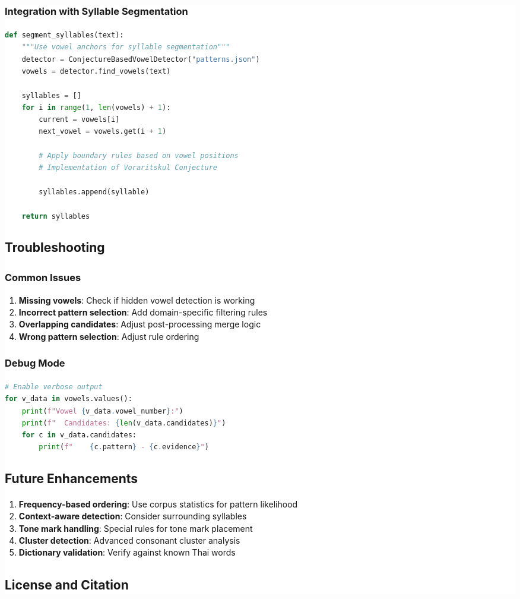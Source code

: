 ### Integration with Syllable Segmentation

```python
def segment_syllables(text):
    """Use vowel anchors for syllable segmentation"""
    detector = ConjectureBasedVowelDetector("patterns.json")
    vowels = detector.find_vowels(text)

    syllables = []
    for i in range(1, len(vowels) + 1):
        current = vowels[i]
        next_vowel = vowels.get(i + 1)

        # Apply boundary rules based on vowel positions
        # Implementation of Voraritskul Conjecture

        syllables.append(syllable)

    return syllables
```

## Troubleshooting

### Common Issues

1. **Missing vowels**: Check if hidden vowel detection is working
2. **Incorrect pattern selection**: Add domain-specific filtering rules
3. **Overlapping candidates**: Adjust post-processing merge logic
4. **Wrong pattern selection**: Adjust rule ordering

### Debug Mode

```python
# Enable verbose output
for v_data in vowels.values():
    print(f"Vowel {v_data.vowel_number}:")
    print(f"  Candidates: {len(v_data.candidates)}")
    for c in v_data.candidates:
        print(f"    {c.pattern} - {c.evidence}")
```

## Future Enhancements

1. **Frequency-based ordering**: Use corpus statistics for pattern likelihood
2. **Context-aware detection**: Consider surrounding syllables
3. **Tone mark handling**: Special rules for tone mark placement
4. **Cluster detection**: Advanced consonant cluster analysis
5. **Dictionary validation**: Verify against known Thai words

## License and Citation
